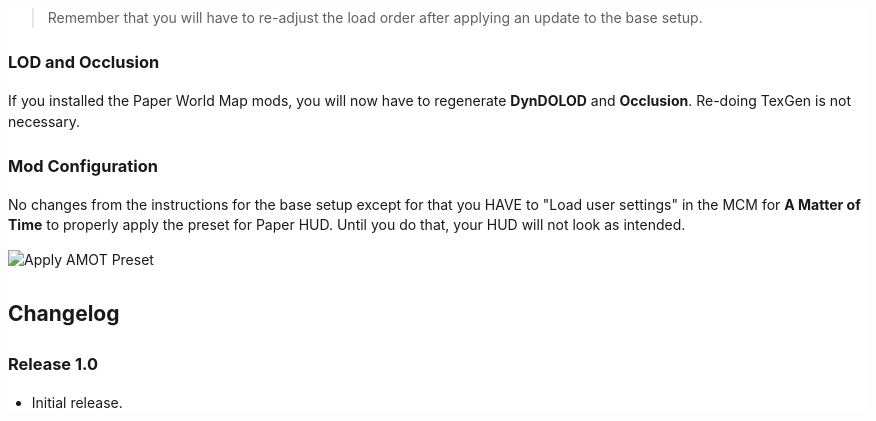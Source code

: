 > Remember that you will have to re-adjust the load order after applying an update to the base setup.

### LOD and Occlusion

If you installed the Paper World Map mods, you will now have to regenerate **DynDOLOD** and **Occlusion**. Re-doing TexGen is not necessary.

### Mod Configuration

No changes from the instructions for the base setup except for that you HAVE to "Load user settings" in the MCM for **A Matter of Time** to properly apply the preset for Paper HUD. Until you do that, your HUD will not look as intended.

![Apply AMOT Preset](/Pictures/skyrim-se/mod-configuration/load-amot-preset.jpg)

## Changelog

### Release 1.0

- Initial release.